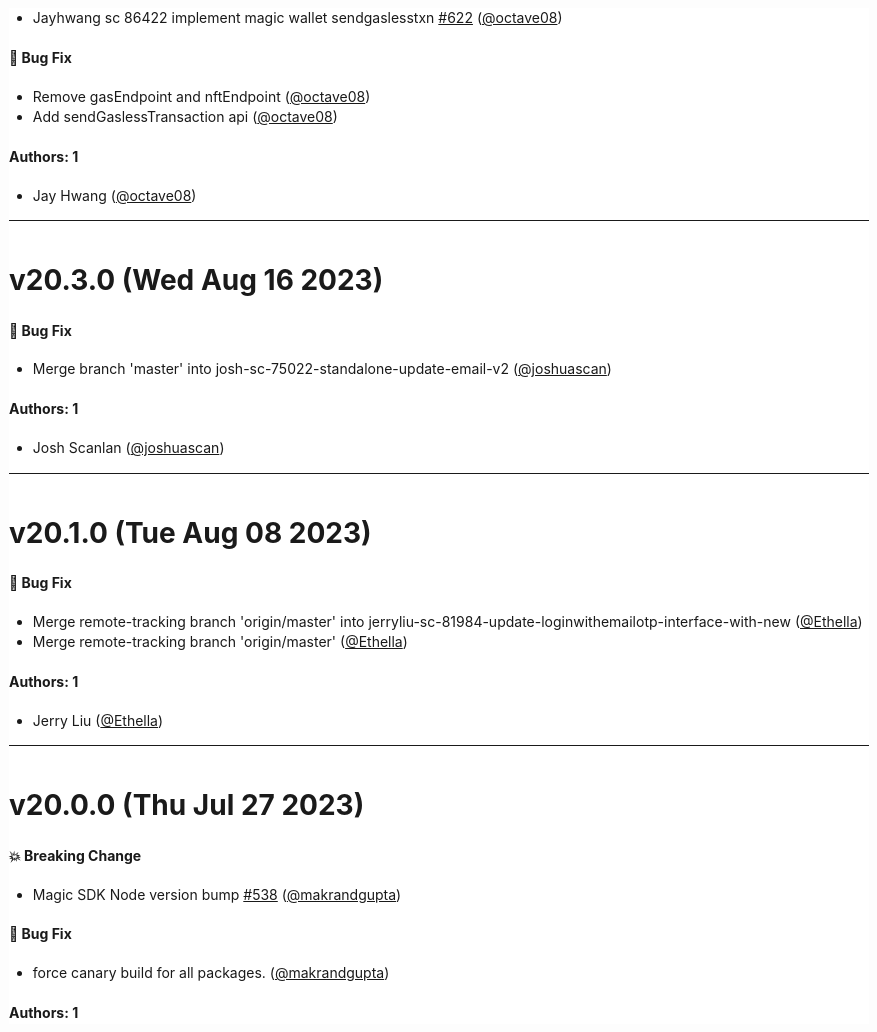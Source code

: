 - Jayhwang sc 86422 implement magic wallet sendgaslesstxn [#622](https://github.com/magiclabs/magic-js/pull/622) ([@octave08](https://github.com/octave08))

#### 🐛 Bug Fix

- Remove gasEndpoint and nftEndpoint ([@octave08](https://github.com/octave08))
- Add sendGaslessTransaction api ([@octave08](https://github.com/octave08))

#### Authors: 1

- Jay Hwang ([@octave08](https://github.com/octave08))

---

# v20.3.0 (Wed Aug 16 2023)

#### 🐛 Bug Fix

- Merge branch 'master' into josh-sc-75022-standalone-update-email-v2 ([@joshuascan](https://github.com/joshuascan))

#### Authors: 1

- Josh Scanlan ([@joshuascan](https://github.com/joshuascan))

---

# v20.1.0 (Tue Aug 08 2023)

#### 🐛 Bug Fix

- Merge remote-tracking branch 'origin/master' into jerryliu-sc-81984-update-loginwithemailotp-interface-with-new ([@Ethella](https://github.com/Ethella))
- Merge remote-tracking branch 'origin/master' ([@Ethella](https://github.com/Ethella))

#### Authors: 1

- Jerry Liu ([@Ethella](https://github.com/Ethella))

---

# v20.0.0 (Thu Jul 27 2023)

#### 💥 Breaking Change

- Magic SDK Node version bump [#538](https://github.com/magiclabs/magic-js/pull/538) ([@makrandgupta](https://github.com/makrandgupta))

#### 🐛 Bug Fix

- force canary build for all packages. ([@makrandgupta](https://github.com/makrandgupta))

#### Authors: 1
